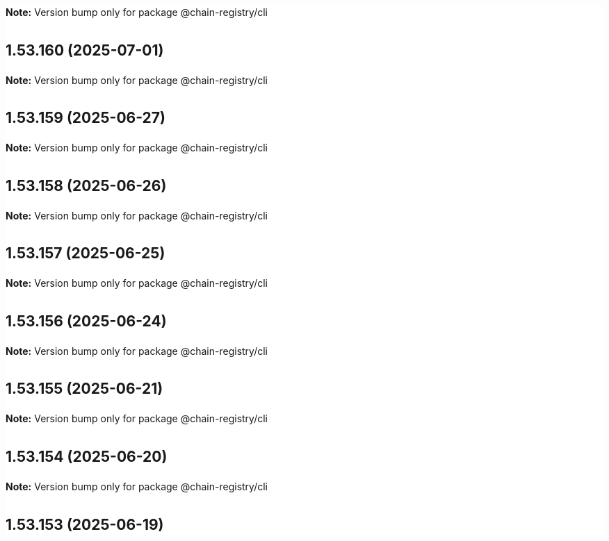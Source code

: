 **Note:** Version bump only for package @chain-registry/cli





## 1.53.160 (2025-07-01)

**Note:** Version bump only for package @chain-registry/cli





## 1.53.159 (2025-06-27)

**Note:** Version bump only for package @chain-registry/cli





## 1.53.158 (2025-06-26)

**Note:** Version bump only for package @chain-registry/cli





## 1.53.157 (2025-06-25)

**Note:** Version bump only for package @chain-registry/cli





## 1.53.156 (2025-06-24)

**Note:** Version bump only for package @chain-registry/cli





## 1.53.155 (2025-06-21)

**Note:** Version bump only for package @chain-registry/cli





## 1.53.154 (2025-06-20)

**Note:** Version bump only for package @chain-registry/cli





## 1.53.153 (2025-06-19)
